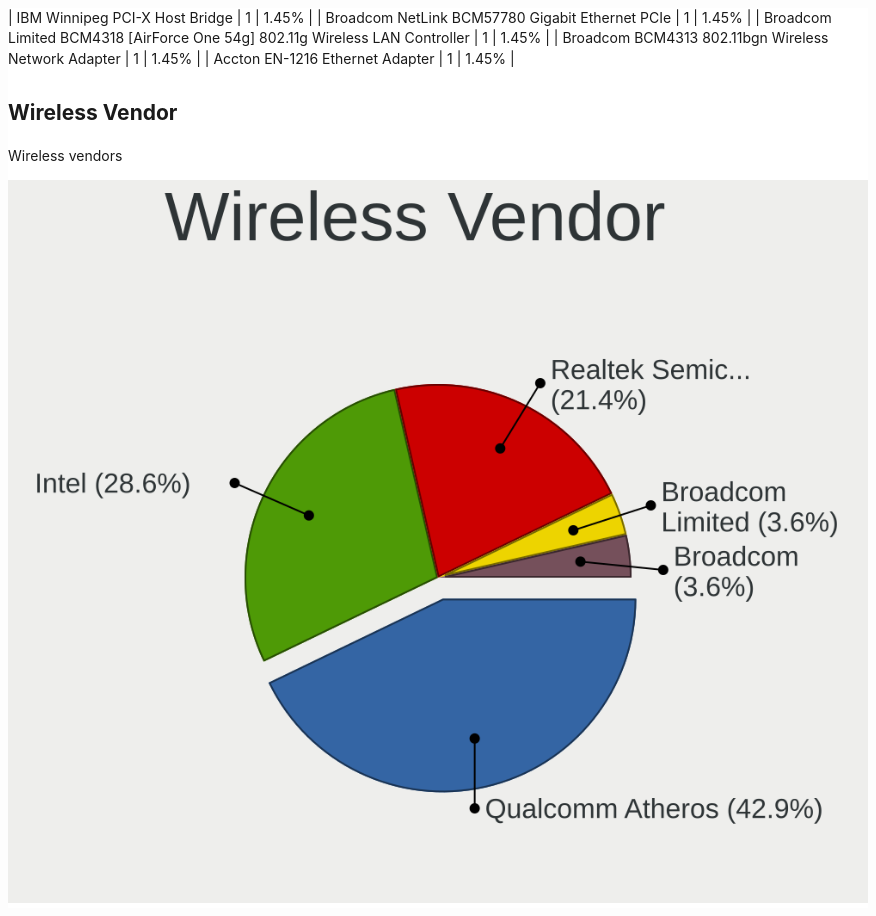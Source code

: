 | IBM Winnipeg PCI-X Host Bridge                                              | 1         | 1.45%   |
| Broadcom NetLink BCM57780 Gigabit Ethernet PCIe                             | 1         | 1.45%   |
| Broadcom Limited BCM4318 [AirForce One 54g] 802.11g Wireless LAN Controller | 1         | 1.45%   |
| Broadcom BCM4313 802.11bgn Wireless Network Adapter                         | 1         | 1.45%   |
| Accton EN-1216 Ethernet Adapter                                             | 1         | 1.45%   |

Wireless Vendor
---------------

Wireless vendors

![Wireless Vendor](./images/pie_chart/net_wireless_vendor.svg)
